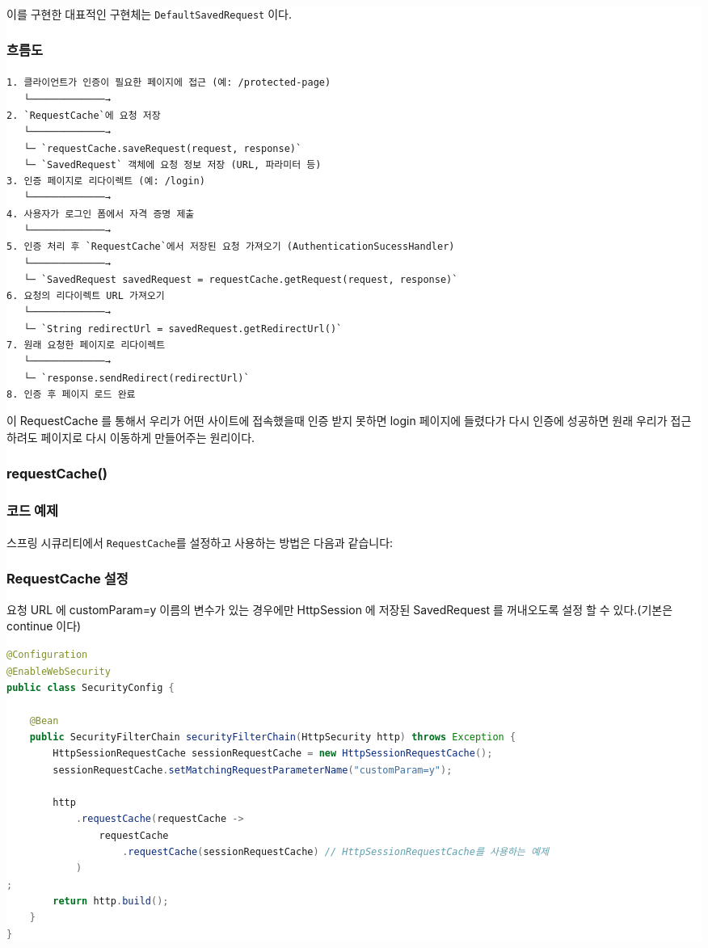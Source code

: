 이를 구현한 대표적인 구현체는 `DefaultSavedRequest` 이다.  
  
### 흐름도
```
1. 클라이언트가 인증이 필요한 페이지에 접근 (예: /protected-page)
   └─────────────→
2. `RequestCache`에 요청 저장
   └─────────────→
   └─ `requestCache.saveRequest(request, response)`
   └─ `SavedRequest` 객체에 요청 정보 저장 (URL, 파라미터 등)
3. 인증 페이지로 리다이렉트 (예: /login)
   └─────────────→
4. 사용자가 로그인 폼에서 자격 증명 제출
   └─────────────→
5. 인증 처리 후 `RequestCache`에서 저장된 요청 가져오기 (AuthenticationSucessHandler)
   └─────────────→
   └─ `SavedRequest savedRequest = requestCache.getRequest(request, response)`
6. 요청의 리다이렉트 URL 가져오기
   └─────────────→
   └─ `String redirectUrl = savedRequest.getRedirectUrl()`
7. 원래 요청한 페이지로 리다이렉트
   └─────────────→
   └─ `response.sendRedirect(redirectUrl)`
8. 인증 후 페이지 로드 완료

```
  
이 RequestCache 를 통해서 우리가 어떤 사이트에 접속했을때 인증 받지 못하면 login 페이지에 들렸다가 다시 인증에 성공하면 원래 우리가 접근하려도 페이지로 다시 이동하게 만들어주는 원리이다.  
  
### requestCache()
### 코드 예제

스프링 시큐리티에서 `RequestCache`를 설정하고 사용하는 방법은 다음과 같습니다:

### RequestCache 설정
요청 URL 에 customParam=y 이름의 변수가 있는 경우에만 HttpSession 에 저장된 SavedRequest 를 꺼내오도록 설정 할 수 있다.(기본은 continue 이다)
```java
@Configuration
@EnableWebSecurity
public class SecurityConfig {

    @Bean
    public SecurityFilterChain securityFilterChain(HttpSecurity http) throws Exception {
        HttpSessionRequestCache sessionRequestCache = new HttpSessionRequestCache();
        sessionRequestCache.setMatchingRequestParameterName("customParam=y");
      
        http
            .requestCache(requestCache ->
                requestCache
                    .requestCache(sessionRequestCache) // HttpSessionRequestCache를 사용하는 예제
            )
;
        return http.build();
    }
}

```
  